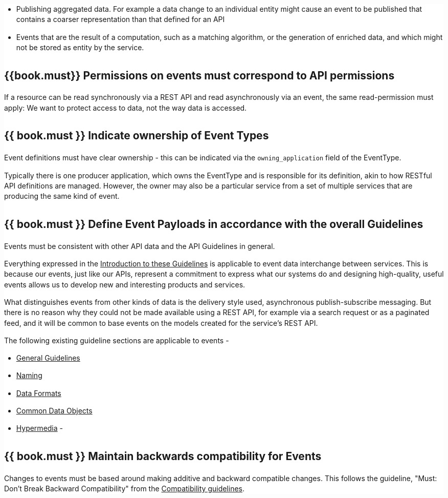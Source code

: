  - Publishing aggregated data. For example a data change to an individual entity might cause an event to be published that contains a coarser representation than that defined for an API

 - Events that are the result of a computation, such as a matching algorithm, or the generation of enriched data, and which might not be stored as entity by the service. 


## {{book.must}} Permissions on events must correspond to API permissions
If a resource can be read synchronously via a REST API and read asynchronously via an event, the same read-permission must apply: We want to protect access to data, not the way data is accessed.


## {{ book.must }} Indicate ownership of Event Types

Event definitions must have clear ownership - this can be indicated via the `owning_application` field of the EventType. 

Typically there is one producer application, which owns the EventType and is responsible for its definition, akin to how RESTful API definitions are managed. However, the owner may also be a particular service from a set of multiple services that are producing the same kind of event.

## {{ book.must }} Define Event Payloads in accordance with the overall Guidelines

Events must be consistent with other API data and the API Guidelines in general. 

Everything expressed in the [Introduction to these Guidelines](../Introduction.md) is applicable to event data interchange between services. This is because our events, just like our APIs, represent a commitment to express what our systems do and designing high-quality, useful events allows us to develop new and interesting products and services. 

What distinguishes events from other kinds of data is the delivery style used, asynchronous publish-subscribe messaging. But there is no reason why they could not be made available using a REST API, for example via a search request or as a paginated feed, and it will be common to base events on the models created for the service’s REST API. 

The following existing guideline sections are applicable to events -

- [General Guidelines](../general-guidelines/GeneralGuidelines.md) 

- [Naming](../naming/Naming.md)

- [Data Formats](../data-formats/DataFormats.md)

- [Common Data Objects](../common-data-types/CommonDataTypes.md)

- [Hypermedia](../hyper-media/Hypermedia.md) - 

## {{ book.must }} Maintain backwards compatibility for Events

Changes to events must be based around making additive and backward compatible changes. This follows the guideline, "Must: Don’t Break Backward Compatibility" from the [Compatibility guidelines](../compatibility/Compatibility.md). 
